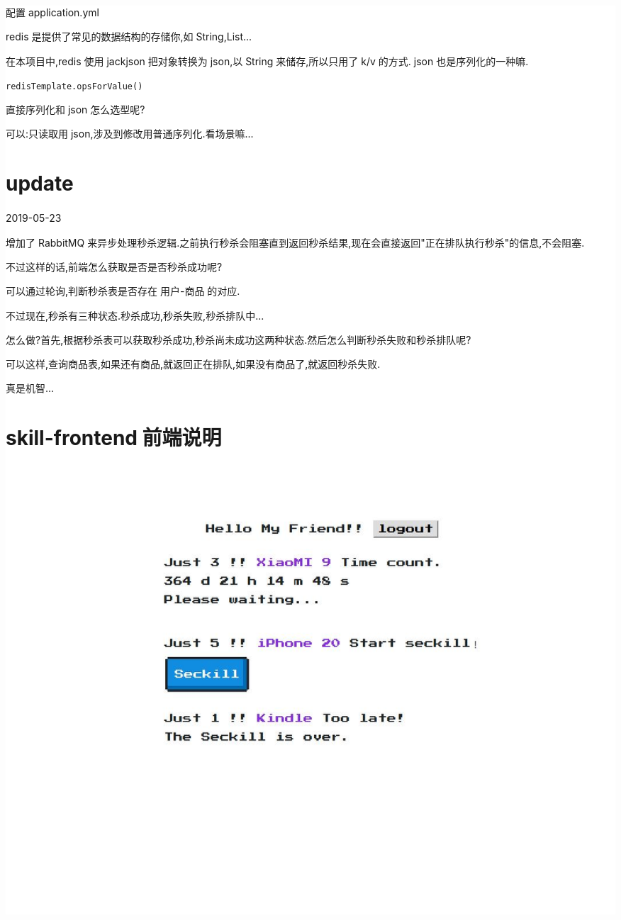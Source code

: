 配置 application.yml

redis 是提供了常见的数据结构的存储你,如 String,List...

在本项目中,redis 使用 jackjson 把对象转换为 json,以 String 来储存,所以只用了 k/v 的方式. json 也是序列化的一种嘛.

`redisTemplate.opsForValue()`

直接序列化和 json 怎么选型呢?

可以:只读取用 json,涉及到修改用普通序列化.看场景嘛...

# update

2019-05-23

增加了 RabbitMQ 来异步处理秒杀逻辑.之前执行秒杀会阻塞直到返回秒杀结果,现在会直接返回"正在排队执行秒杀"的信息,不会阻塞.

不过这样的话,前端怎么获取是否是否秒杀成功呢?

可以通过轮询,判断秒杀表是否存在 用户-商品 的对应.

不过现在,秒杀有三种状态.秒杀成功,秒杀失败,秒杀排队中...

怎么做?首先,根据秒杀表可以获取秒杀成功,秒杀尚未成功这两种状态.然后怎么判断秒杀失败和秒杀排队呢?

可以这样,查询商品表,如果还有商品,就返回正在排队,如果没有商品了,就返回秒杀失败.

真是机智...

# skill-frontend 前端说明

![](https://raw.githubusercontent.com/hqweay/vue-springboot-restful-seckill/master/skill-frontend/screenshot/index.jpg)
